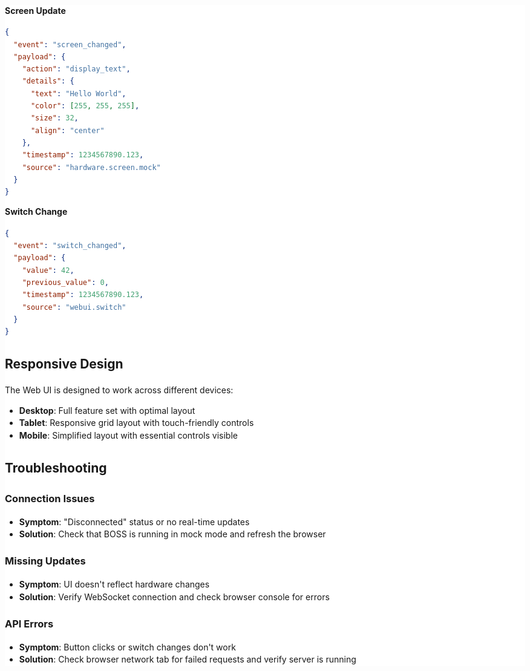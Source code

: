 **Screen Update**
```json
{
  "event": "screen_changed",
  "payload": {
    "action": "display_text",
    "details": {
      "text": "Hello World",
      "color": [255, 255, 255],
      "size": 32,
      "align": "center"
    },
    "timestamp": 1234567890.123,
    "source": "hardware.screen.mock"
  }
}
```

**Switch Change**
```json
{
  "event": "switch_changed",
  "payload": {
    "value": 42,
    "previous_value": 0,
    "timestamp": 1234567890.123,
    "source": "webui.switch"
  }
}
```

## Responsive Design

The Web UI is designed to work across different devices:

- **Desktop**: Full feature set with optimal layout
- **Tablet**: Responsive grid layout with touch-friendly controls
- **Mobile**: Simplified layout with essential controls visible

## Troubleshooting

### Connection Issues
- **Symptom**: "Disconnected" status or no real-time updates
- **Solution**: Check that BOSS is running in mock mode and refresh the browser

### Missing Updates
- **Symptom**: UI doesn't reflect hardware changes
- **Solution**: Verify WebSocket connection and check browser console for errors

### API Errors
- **Symptom**: Button clicks or switch changes don't work
- **Solution**: Check browser network tab for failed requests and verify server is running
